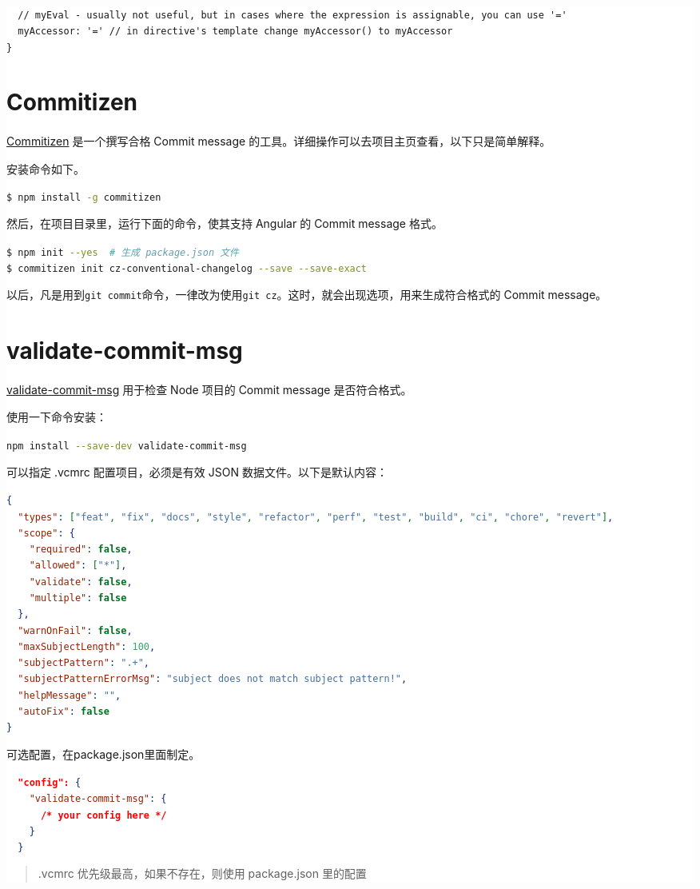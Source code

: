 ```
  // myEval - usually not useful, but in cases where the expression is assignable, you can use '='
  myAccessor: '=' // in directive's template change myAccessor() to myAccessor
}
```

# Commitizen
[Commitizen](https://github.com/commitizen/cz-cli) 是一个撰写合格 Commit message 的工具。详细操作可以去项目主页查看，以下只是简单解释。

安装命令如下。
```bash
$ npm install -g commitizen
```
然后，在项目目录里，运行下面的命令，使其支持 Angular 的 Commit message 格式。
```bash
$ npm init --yes  # 生成 package.json 文件
$ commitizen init cz-conventional-changelog --save --save-exact
```
以后，凡是用到`git commit`命令，一律改为使用`git cz`。这时，就会出现选项，用来生成符合格式的 Commit message。

# validate-commit-msg
[validate-commit-msg](https://github.com/kentcdodds/validate-commit-msg) 用于检查 Node 项目的 Commit message 是否符合格式。

使用一下命令安装：
```bash
npm install --save-dev validate-commit-msg
```

可以指定 .vcmrc 配置项目，必须是有效 JSON 数据文件。以下是默认内容：
```json
{
  "types": ["feat", "fix", "docs", "style", "refactor", "perf", "test", "build", "ci", "chore", "revert"],
  "scope": {
    "required": false,
    "allowed": ["*"],
    "validate": false,
    "multiple": false
  },
  "warnOnFail": false,
  "maxSubjectLength": 100,
  "subjectPattern": ".+",
  "subjectPatternErrorMsg": "subject does not match subject pattern!",
  "helpMessage": "",
  "autoFix": false
}
```

可选配置，在package.json里面制定。

```json
  "config": {
    "validate-commit-msg": {
      /* your config here */
    }
  }
```
> .vcmrc 优先级最高，如果不存在，则使用 package.json 里的配置
